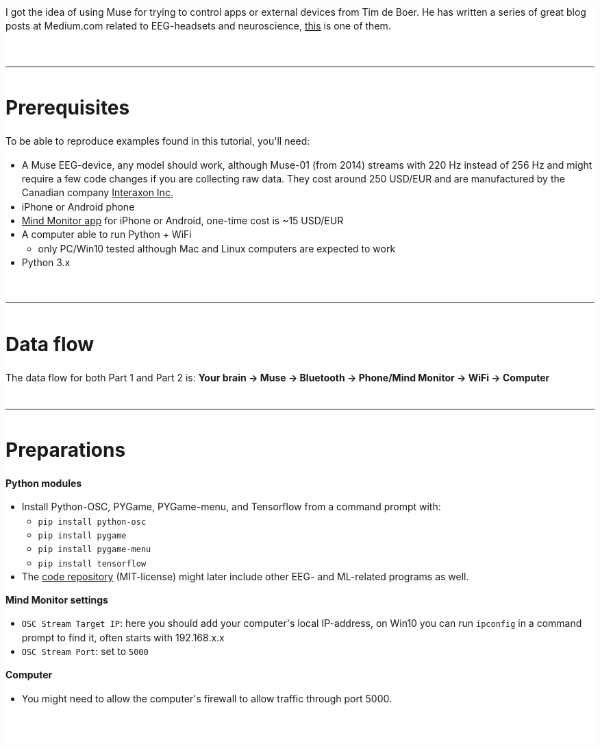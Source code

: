 I got the idea of using Muse for trying to control apps or external devices from Tim de Boer. He has written a series of great blog posts at Medium.com related to EEG-headsets and neuroscience, [this](https://medium.com/building-a-bedroom-bci/collecting-brain-signal-data-using-the-muse-2-eeg-headset-a2d45ae00455) is one of them. 

<br/>  

---------------
# Prerequisites

To be able to reproduce examples found in this tutorial, you'll need:
 - A Muse EEG-device, any model should work, although Muse-01 (from 2014) streams with 220 Hz instead of 256 Hz and might require a few code changes if you are collecting raw data. They cost around 250 USD/EUR and are manufactured by the Canadian company [Interaxon Inc.](https://choosemuse.com/) 
 -  iPhone or Android phone
 - [Mind Monitor app](https://mind-monitor.com/) for iPhone or Android, one-time cost is ~15 USD/EUR
 - A computer able to run Python + WiFi
	 - only PC/Win10 tested although Mac and Linux computers are expected to work
 - Python 3.x  
<br/>  

---------------
# Data flow

The data flow for both Part 1 and Part 2 is:
**Your brain &rarr; Muse &rarr; Bluetooth &rarr; Phone/Mind Monitor &rarr; WiFi &rarr; Computer**  
<br/>

---------------
# Preparations
**Python modules**

 - Install Python-OSC, PYGame, PYGame-menu, and Tensorflow from a command prompt with:
 	- `pip install python-osc` 
	- `pip install pygame` 
	- `pip install pygame-menu` 
	- `pip install tensorflow`
 - The [code repository](https://github.com/baljo/Muse-EEG) (MIT-license) might later include other EEG- and ML-related programs as well.

**Mind Monitor settings**

 - `OSC Stream Target IP`: here you should add your computer's local IP-address, on Win10 you can run `ipconfig` in a command prompt to find it, often starts with 192.168.x.x
 - `OSC Stream Port`: set to `5000`

**Computer**

 - You might need to allow the computer's firewall to allow traffic through port 5000.  
<br/>
<br/>   
